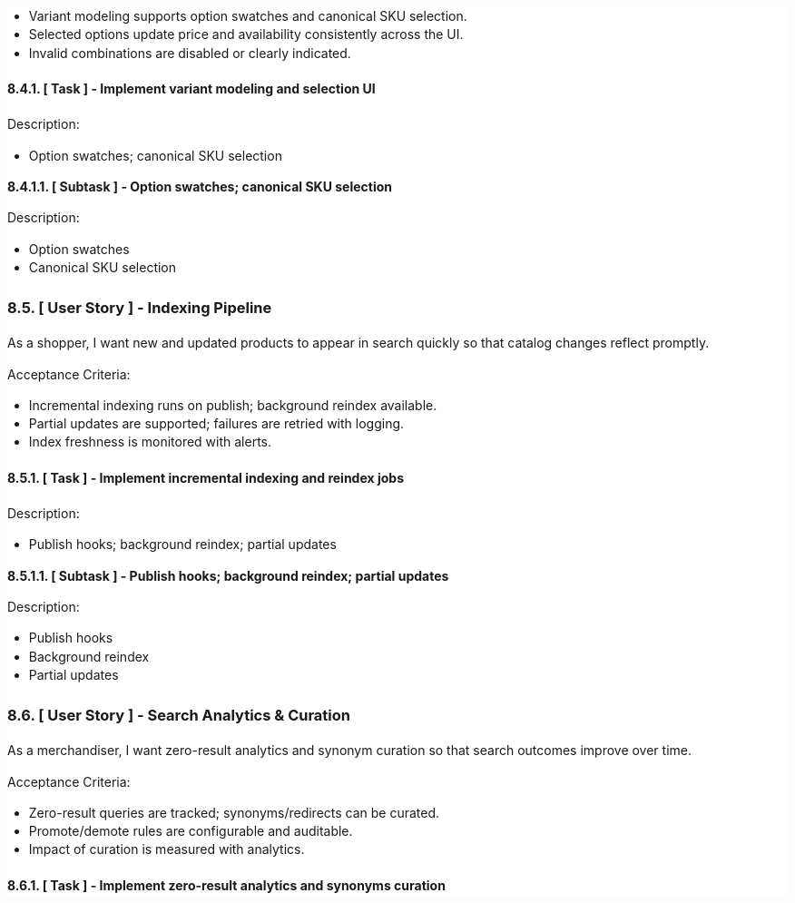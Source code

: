 - Variant modeling supports option swatches and canonical SKU selection.
- Selected options update price and availability consistently across the UI.
- Invalid combinations are disabled or clearly indicated.

#### 8.4.1. [ Task ] - Implement variant modeling and selection UI

Description:

- Option swatches; canonical SKU selection

**8.4.1.1. [ Subtask ] - Option swatches; canonical SKU selection**

Description:

- Option swatches
- Canonical SKU selection

### 8.5. [ User Story ] - Indexing Pipeline

As a shopper, I want new and updated products to appear in search quickly so that catalog changes reflect promptly.

Acceptance Criteria:

- Incremental indexing runs on publish; background reindex available.
- Partial updates are supported; failures are retried with logging.
- Index freshness is monitored with alerts.

#### 8.5.1. [ Task ] - Implement incremental indexing and reindex jobs

Description:

- Publish hooks; background reindex; partial updates

**8.5.1.1. [ Subtask ] - Publish hooks; background reindex; partial updates**

Description:

- Publish hooks
- Background reindex
- Partial updates

### 8.6. [ User Story ] - Search Analytics & Curation

As a merchandiser, I want zero-result analytics and synonym curation so that search outcomes improve over time.

Acceptance Criteria:

- Zero-result queries are tracked; synonyms/redirects can be curated.
- Promote/demote rules are configurable and auditable.
- Impact of curation is measured with analytics.

#### 8.6.1. [ Task ] - Implement zero-result analytics and synonyms curation
